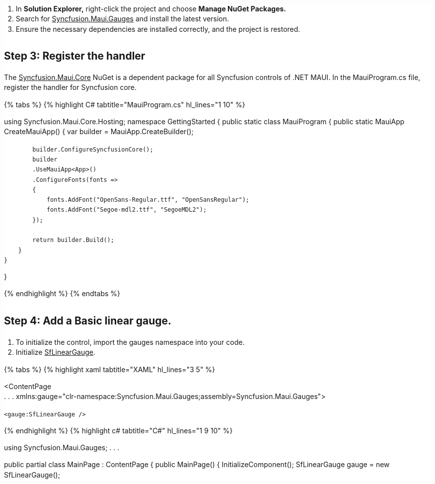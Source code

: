 1. In **Solution Explorer,** right-click the project and choose **Manage NuGet Packages.**
2. Search for [Syncfusion.Maui.Gauges](https://www.nuget.org/packages/Syncfusion.Maui.Gauges/) and install the latest version.
3. Ensure the necessary dependencies are installed correctly, and the project is restored.

## Step 3: Register the handler

The [Syncfusion.Maui.Core](https://www.nuget.org/packages/Syncfusion.Maui.Core/) NuGet is a dependent package for all Syncfusion controls of .NET MAUI. In the MauiProgram.cs file, register the handler for Syncfusion core.

{% tabs %}
{% highlight C# tabtitle="MauiProgram.cs" hl_lines="1 10" %}

using Syncfusion.Maui.Core.Hosting;
namespace GettingStarted
{
    public static class MauiProgram
    {
        public static MauiApp CreateMauiApp()
        {
            var builder = MauiApp.CreateBuilder();

            builder.ConfigureSyncfusionCore();
            builder
            .UseMauiApp<App>()
            .ConfigureFonts(fonts =>
            {
                fonts.AddFont("OpenSans-Regular.ttf", "OpenSansRegular");
                fonts.AddFont("Segoe-mdl2.ttf", "SegoeMDL2");
            });

            return builder.Build();
        }
    }
}

{% endhighlight %}
{% endtabs %}

## Step 4: Add a Basic linear gauge.

1. To initialize the control, import the gauges namespace into your code.
2. Initialize [SfLinearGauge](https://help.syncfusion.com/cr/maui/Syncfusion.Maui.Gauges.SfLinearGauge.html).

{% tabs %}
{% highlight xaml tabtitle="XAML" hl_lines="3 5" %}

<ContentPage   
    . . .
    xmlns:gauge="clr-namespace:Syncfusion.Maui.Gauges;assembly=Syncfusion.Maui.Gauges">

    <gauge:SfLinearGauge />

</ContentPage>

{% endhighlight %}
{% highlight c# tabtitle="C#" hl_lines="1 9 10" %}

using Syncfusion.Maui.Gauges;
. . .

public partial class MainPage : ContentPage
{
    public MainPage()
    {
        InitializeComponent();
        SfLinearGauge gauge = new SfLinearGauge();